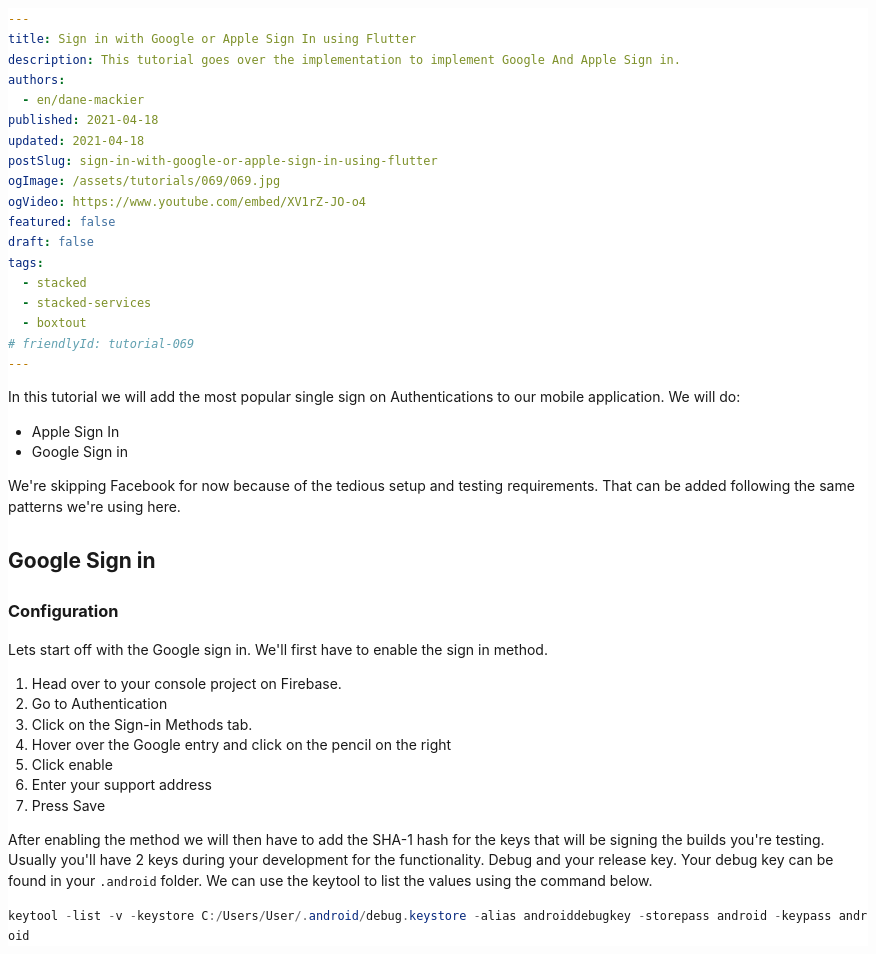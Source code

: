 ```yaml
---
title: Sign in with Google or Apple Sign In using Flutter
description: This tutorial goes over the implementation to implement Google And Apple Sign in.
authors:
  - en/dane-mackier
published: 2021-04-18
updated: 2021-04-18
postSlug: sign-in-with-google-or-apple-sign-in-using-flutter
ogImage: /assets/tutorials/069/069.jpg
ogVideo: https://www.youtube.com/embed/XV1rZ-JO-o4
featured: false
draft: false
tags:
  - stacked
  - stacked-services
  - boxtout
# friendlyId: tutorial-069
---
```


In this tutorial we will add the most popular single sign on Authentications to our mobile application. We will do:

- Apple Sign In
- Google Sign in

We're skipping Facebook for now because of the tedious setup and testing requirements. That can be added following the same patterns we're using here.

## Google Sign in

### Configuration

Lets start off with the Google sign in. We'll first have to enable the sign in method.

1. Head over to your console project on Firebase.
2. Go to Authentication
3. Click on the Sign-in Methods tab.
4. Hover over the Google entry and click on the pencil on the right
5. Click enable
6. Enter your support address
7. Press Save

After enabling the method we will then have to add the SHA-1 hash for the keys that will be signing the builds you're testing. Usually you'll have 2 keys during your development for the functionality. Debug and your release key. Your debug key can be found in your `.android` folder. We can use the keytool to list the values using the command below.

```powershell
keytool -list -v -keystore C:/Users/User/.android/debug.keystore -alias androiddebugkey -storepass android -keypass android
```
